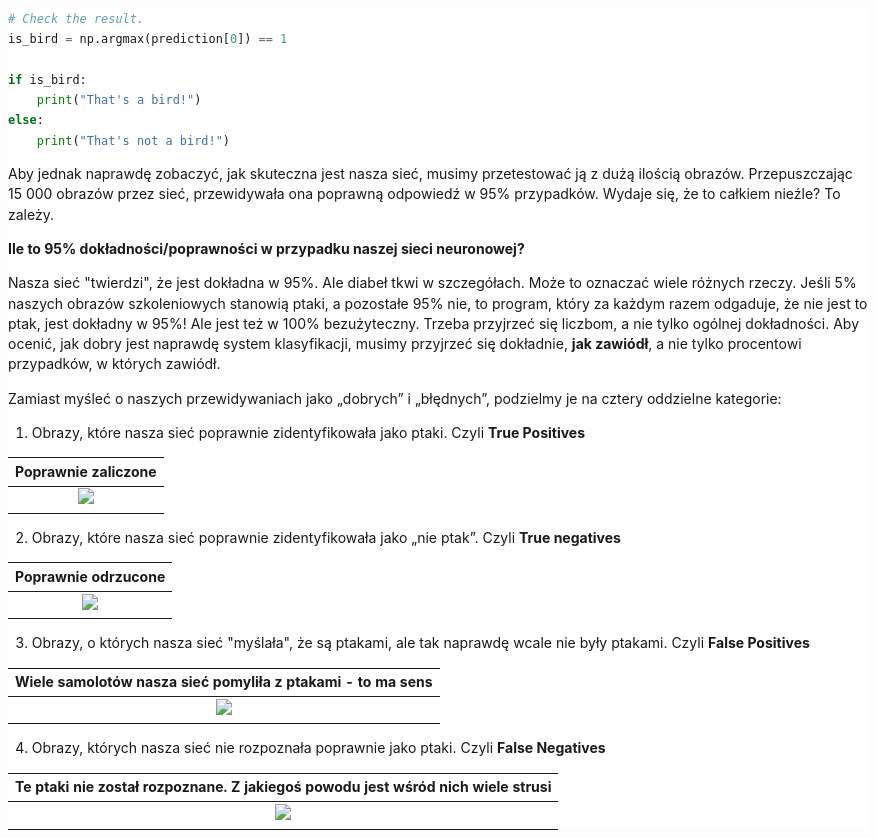 ```python
# Check the result.
is_bird = np.argmax(prediction[0]) == 1

if is_bird:
    print("That's a bird!")
else:
    print("That's not a bird!")
```

Aby jednak naprawdę zobaczyć, jak skuteczna jest nasza sieć, musimy przetestować ją z dużą ilością obrazów. Przepuszczając 15 000 obrazów przez sieć, przewidywała ona poprawną odpowiedź w 95% przypadków. Wydaje się, że to całkiem nieźle? To zależy.

**Ile to 95% dokładności/poprawności w przypadku naszej sieci neuronowej?**

Nasza sieć "twierdzi", że jest dokładna w 95%. Ale diabeł tkwi w szczegółach. Może to oznaczać wiele różnych rzeczy.
Jeśli 5% naszych obrazów szkoleniowych stanowią ptaki, a pozostałe 95% nie, to program, który za każdym razem odgaduje, że nie jest to ptak, jest dokładny w 95%! Ale jest też w 100% bezużyteczny.
Trzeba przyjrzeć się liczbom, a nie tylko ogólnej dokładności. Aby ocenić, jak dobry jest naprawdę system klasyfikacji, musimy przyjrzeć się dokładnie, **jak zawiódł**, a nie tylko procentowi przypadków, w których zawiódł.

Zamiast myśleć o naszych przewidywaniach jako „dobrych” i „błędnych”, podzielmy je na cztery oddzielne kategorie:

1. Obrazy, które nasza sieć poprawnie zidentyfikowała jako ptaki. Czyli **True Positives**


|Poprawnie zaliczone| 
|:---:|
|![](https://miro.medium.com/max/1250/1*iuk7uONvXNfEDwAyED0HIQ.png) |

2. Obrazy, które nasza sieć poprawnie zidentyfikowała jako „nie ptak”. Czyli **True negatives**


|Poprawnie odrzucone| 
|:---:|
|![](https://miro.medium.com/max/1250/1*QZWiJpImtlmohA-6TQPsEg.png) |


3. Obrazy, o których nasza sieć "myślała", że są ptakami, ale tak naprawdę wcale nie były ptakami. Czyli **False Positives**


|Wiele samolotów nasza sieć pomyliła z ptakami - to ma sens| 
|:---:|
|![](https://miro.medium.com/max/1250/1*UcKIK1Mxe29WB9Df1gembQ.png) |


4. Obrazy, których nasza sieć nie rozpoznała poprawnie jako ptaki. Czyli **False Negatives**

|Te ptaki nie został rozpoznane. Z jakiegoś powodu jest wśród nich wiele strusi| 
|:---:|
|![](https://miro.medium.com/max/1250/1*Ac9OnpayukliEJchRKiKFQ.png) |
